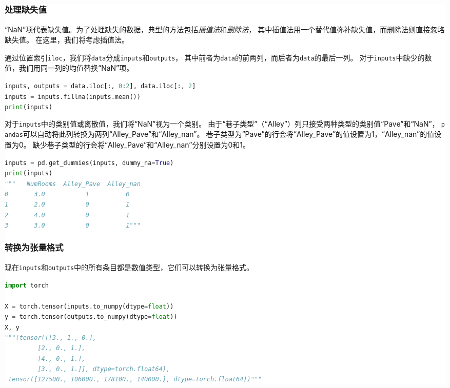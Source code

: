 ### 处理缺失值

“NaN”项代表缺失值。为了处理缺失的数据，典型的方法包括*插值法*和*删除法*， 其中插值法用一个替代值弥补缺失值，而删除法则直接忽略缺失值。 在这里，我们将考虑插值法。

通过位置索引`iloc`，我们将`data`分成`inputs`和`outputs`， 其中前者为`data`的前两列，而后者为`data`的最后一列。 对于`inputs`中缺少的数值，我们用同一列的均值替换“NaN”项。

```python
inputs, outputs = data.iloc[:, 0:2], data.iloc[:, 2]
inputs = inputs.fillna(inputs.mean())
print(inputs)
```

对于`inputs`中的类别值或离散值，我们将“NaN”视为一个类别。 由于“巷子类型”（“Alley”）列只接受两种类型的类别值“Pave”和“NaN”， `pandas`可以自动将此列转换为两列“Alley_Pave”和“Alley_nan”。 巷子类型为“Pave”的行会将“Alley_Pave”的值设置为1，“Alley_nan”的值设置为0。 缺少巷子类型的行会将“Alley_Pave”和“Alley_nan”分别设置为0和1。

```python
inputs = pd.get_dummies(inputs, dummy_na=True)
print(inputs)
"""   NumRooms  Alley_Pave  Alley_nan
0       3.0           1          0
1       2.0           0          1
2       4.0           0          1
3       3.0           0          1"""
```

### 转换为张量格式

现在`inputs`和`outputs`中的所有条目都是数值类型，它们可以转换为张量格式。

```python
import torch

X = torch.tensor(inputs.to_numpy(dtype=float))
y = torch.tensor(outputs.to_numpy(dtype=float))
X, y
"""(tensor([[3., 1., 0.],
         [2., 0., 1.],
         [4., 0., 1.],
         [3., 0., 1.]], dtype=torch.float64),
 tensor([127500., 106000., 178100., 140000.], dtype=torch.float64))"""
```

